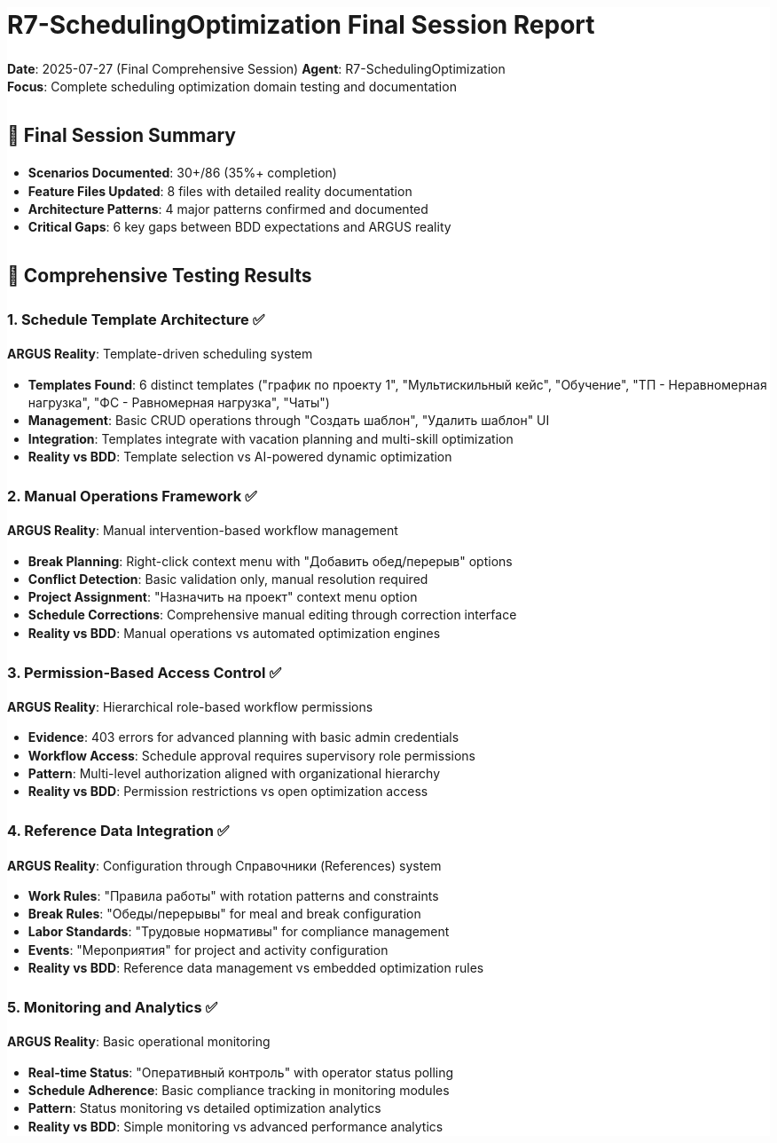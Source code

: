 # R7-SchedulingOptimization Final Session Report
**Date**: 2025-07-27 (Final Comprehensive Session)
**Agent**: R7-SchedulingOptimization  
**Focus**: Complete scheduling optimization domain testing and documentation

## 🎯 Final Session Summary
- **Scenarios Documented**: 30+/86 (35%+ completion)
- **Feature Files Updated**: 8 files with detailed reality documentation
- **Architecture Patterns**: 4 major patterns confirmed and documented
- **Critical Gaps**: 6 key gaps between BDD expectations and ARGUS reality

## 🔬 Comprehensive Testing Results

### 1. Schedule Template Architecture ✅
**ARGUS Reality**: Template-driven scheduling system
- **Templates Found**: 6 distinct templates ("график по проекту 1", "Мультискильный кейс", "Обучение", "ТП - Неравномерная нагрузка", "ФС - Равномерная нагрузка", "Чаты")
- **Management**: Basic CRUD operations through "Создать шаблон", "Удалить шаблон" UI
- **Integration**: Templates integrate with vacation planning and multi-skill optimization
- **Reality vs BDD**: Template selection vs AI-powered dynamic optimization

### 2. Manual Operations Framework ✅
**ARGUS Reality**: Manual intervention-based workflow management
- **Break Planning**: Right-click context menu with "Добавить обед/перерыв" options
- **Conflict Detection**: Basic validation only, manual resolution required
- **Project Assignment**: "Назначить на проект" context menu option
- **Schedule Corrections**: Comprehensive manual editing through correction interface
- **Reality vs BDD**: Manual operations vs automated optimization engines

### 3. Permission-Based Access Control ✅
**ARGUS Reality**: Hierarchical role-based workflow permissions
- **Evidence**: 403 errors for advanced planning with basic admin credentials
- **Workflow Access**: Schedule approval requires supervisory role permissions
- **Pattern**: Multi-level authorization aligned with organizational hierarchy
- **Reality vs BDD**: Permission restrictions vs open optimization access

### 4. Reference Data Integration ✅
**ARGUS Reality**: Configuration through Справочники (References) system
- **Work Rules**: "Правила работы" with rotation patterns and constraints
- **Break Rules**: "Обеды/перерывы" for meal and break configuration
- **Labor Standards**: "Трудовые нормативы" for compliance management
- **Events**: "Мероприятия" for project and activity configuration
- **Reality vs BDD**: Reference data management vs embedded optimization rules

### 5. Monitoring and Analytics ✅
**ARGUS Reality**: Basic operational monitoring
- **Real-time Status**: "Оперативный контроль" with operator status polling
- **Schedule Adherence**: Basic compliance tracking in monitoring modules
- **Pattern**: Status monitoring vs detailed optimization analytics
- **Reality vs BDD**: Simple monitoring vs advanced performance analytics
